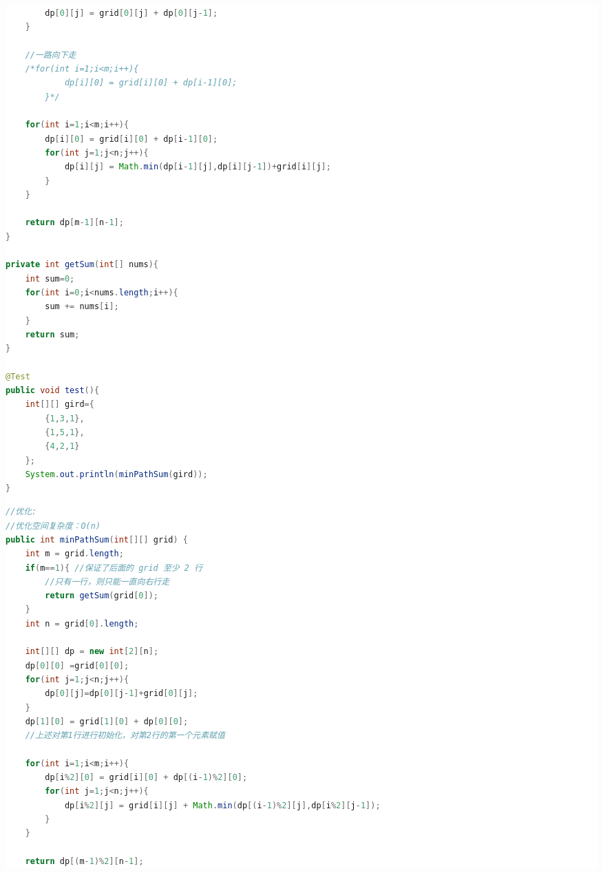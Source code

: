 ```java
        dp[0][j] = grid[0][j] + dp[0][j-1];
    }

    //一路向下走
    /*for(int i=1;i<m;i++){
            dp[i][0] = grid[i][0] + dp[i-1][0];
        }*/

    for(int i=1;i<m;i++){
        dp[i][0] = grid[i][0] + dp[i-1][0];
        for(int j=1;j<n;j++){
            dp[i][j] = Math.min(dp[i-1][j],dp[i][j-1])+grid[i][j];
        }
    }

    return dp[m-1][n-1];
}

private int getSum(int[] nums){
    int sum=0;
    for(int i=0;i<nums.length;i++){
        sum += nums[i];
    }
    return sum;
}

@Test
public void test(){
    int[][] gird={
        {1,3,1},
        {1,5,1},
        {4,2,1}
    };
    System.out.println(minPathSum(gird));
}
```

```java
//优化:
//优化空间复杂度：O(n)
public int minPathSum(int[][] grid) {
    int m = grid.length;
    if(m==1){ //保证了后面的 grid 至少 2 行
        //只有一行，则只能一直向右行走
        return getSum(grid[0]);
    }
    int n = grid[0].length;

    int[][] dp = new int[2][n];
    dp[0][0] =grid[0][0];
    for(int j=1;j<n;j++){
        dp[0][j]=dp[0][j-1]+grid[0][j];
    }
    dp[1][0] = grid[1][0] + dp[0][0];
    //上述对第1行进行初始化，对第2行的第一个元素赋值

    for(int i=1;i<m;i++){
        dp[i%2][0] = grid[i][0] + dp[(i-1)%2][0];
        for(int j=1;j<n;j++){
            dp[i%2][j] = grid[i][j] + Math.min(dp[(i-1)%2][j],dp[i%2][j-1]);
        }
    }

    return dp[(m-1)%2][n-1];
```